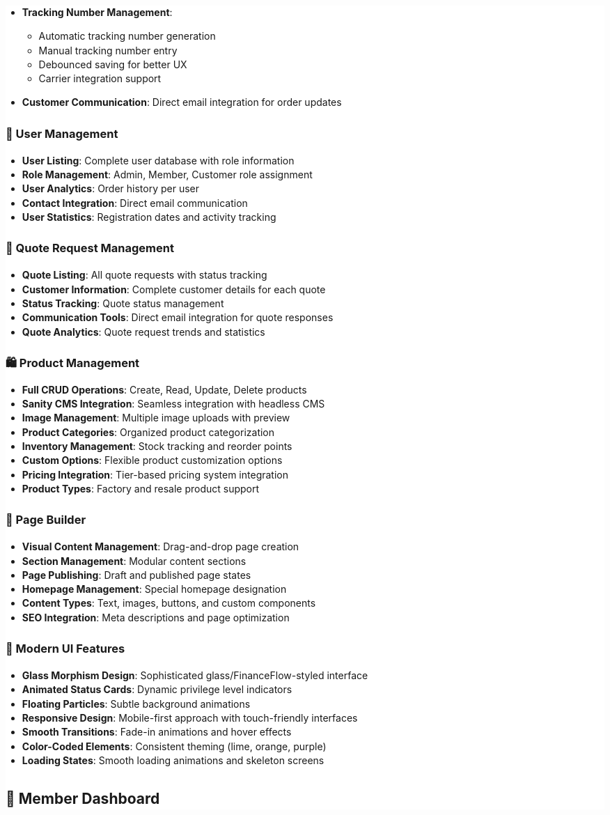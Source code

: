 - **Tracking Number Management**: 
  - Automatic tracking number generation
  - Manual tracking number entry
  - Debounced saving for better UX
  - Carrier integration support

- **Customer Communication**: Direct email integration for order updates

### 👥 User Management
- **User Listing**: Complete user database with role information
- **Role Management**: Admin, Member, Customer role assignment
- **User Analytics**: Order history per user
- **Contact Integration**: Direct email communication
- **User Statistics**: Registration dates and activity tracking

### 💬 Quote Request Management
- **Quote Listing**: All quote requests with status tracking
- **Customer Information**: Complete customer details for each quote
- **Status Tracking**: Quote status management
- **Communication Tools**: Direct email integration for quote responses
- **Quote Analytics**: Quote request trends and statistics

### 🛍️ Product Management
- **Full CRUD Operations**: Create, Read, Update, Delete products
- **Sanity CMS Integration**: Seamless integration with headless CMS
- **Image Management**: Multiple image uploads with preview
- **Product Categories**: Organized product categorization
- **Inventory Management**: Stock tracking and reorder points
- **Custom Options**: Flexible product customization options
- **Pricing Integration**: Tier-based pricing system integration
- **Product Types**: Factory and resale product support

### 🎨 Page Builder
- **Visual Content Management**: Drag-and-drop page creation
- **Section Management**: Modular content sections
- **Page Publishing**: Draft and published page states
- **Homepage Management**: Special homepage designation
- **Content Types**: Text, images, buttons, and custom components
- **SEO Integration**: Meta descriptions and page optimization

### 🎨 Modern UI Features
- **Glass Morphism Design**: Sophisticated glass/FinanceFlow-styled interface
- **Animated Status Cards**: Dynamic privilege level indicators
- **Floating Particles**: Subtle background animations
- **Responsive Design**: Mobile-first approach with touch-friendly interfaces
- **Smooth Transitions**: Fade-in animations and hover effects
- **Color-Coded Elements**: Consistent theming (lime, orange, purple)
- **Loading States**: Smooth loading animations and skeleton screens

## 👤 Member Dashboard
